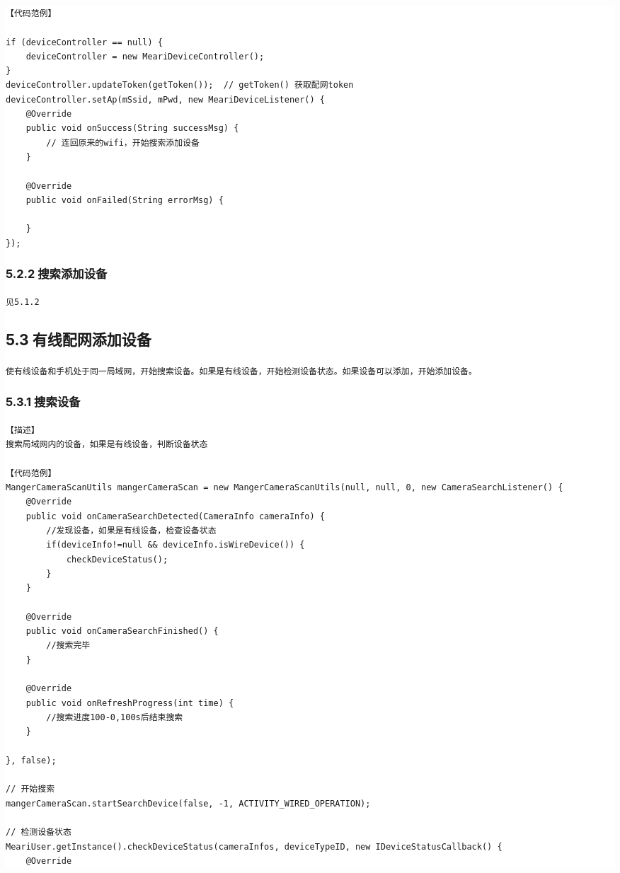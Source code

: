 ```
【代码范例】

if (deviceController == null) {
    deviceController = new MeariDeviceController();
}
deviceController.updateToken(getToken());  // getToken() 获取配网token
deviceController.setAp(mSsid, mPwd, new MeariDeviceListener() {
    @Override
    public void onSuccess(String successMsg) {
        // 连回原来的wifi，开始搜索添加设备
    }

    @Override
    public void onFailed(String errorMsg) {
        
    }
});
```

### 5.2.2 搜索添加设备

```
见5.1.2
```

## 5.3 有线配网添加设备
```
使有线设备和手机处于同一局域网，开始搜索设备。如果是有线设备，开始检测设备状态。如果设备可以添加，开始添加设备。
```
### 5.3.1 搜索设备
```
【描述】
搜索局域网内的设备，如果是有线设备，判断设备状态

【代码范例】
MangerCameraScanUtils mangerCameraScan = new MangerCameraScanUtils(null, null, 0, new CameraSearchListener() {
    @Override
    public void onCameraSearchDetected(CameraInfo cameraInfo) {
        //发现设备，如果是有线设备，检查设备状态
        if(deviceInfo!=null && deviceInfo.isWireDevice()) {
            checkDeviceStatus();
        }
    }

    @Override
    public void onCameraSearchFinished() {
        //搜索完毕
    }

    @Override
    public void onRefreshProgress(int time) {
        //搜索进度100-0,100s后结束搜索
    }

}, false);

// 开始搜索
mangerCameraScan.startSearchDevice(false, -1, ACTIVITY_WIRED_OPERATION);

// 检测设备状态
MeariUser.getInstance().checkDeviceStatus(cameraInfos, deviceTypeID, new IDeviceStatusCallback() {
    @Override
```